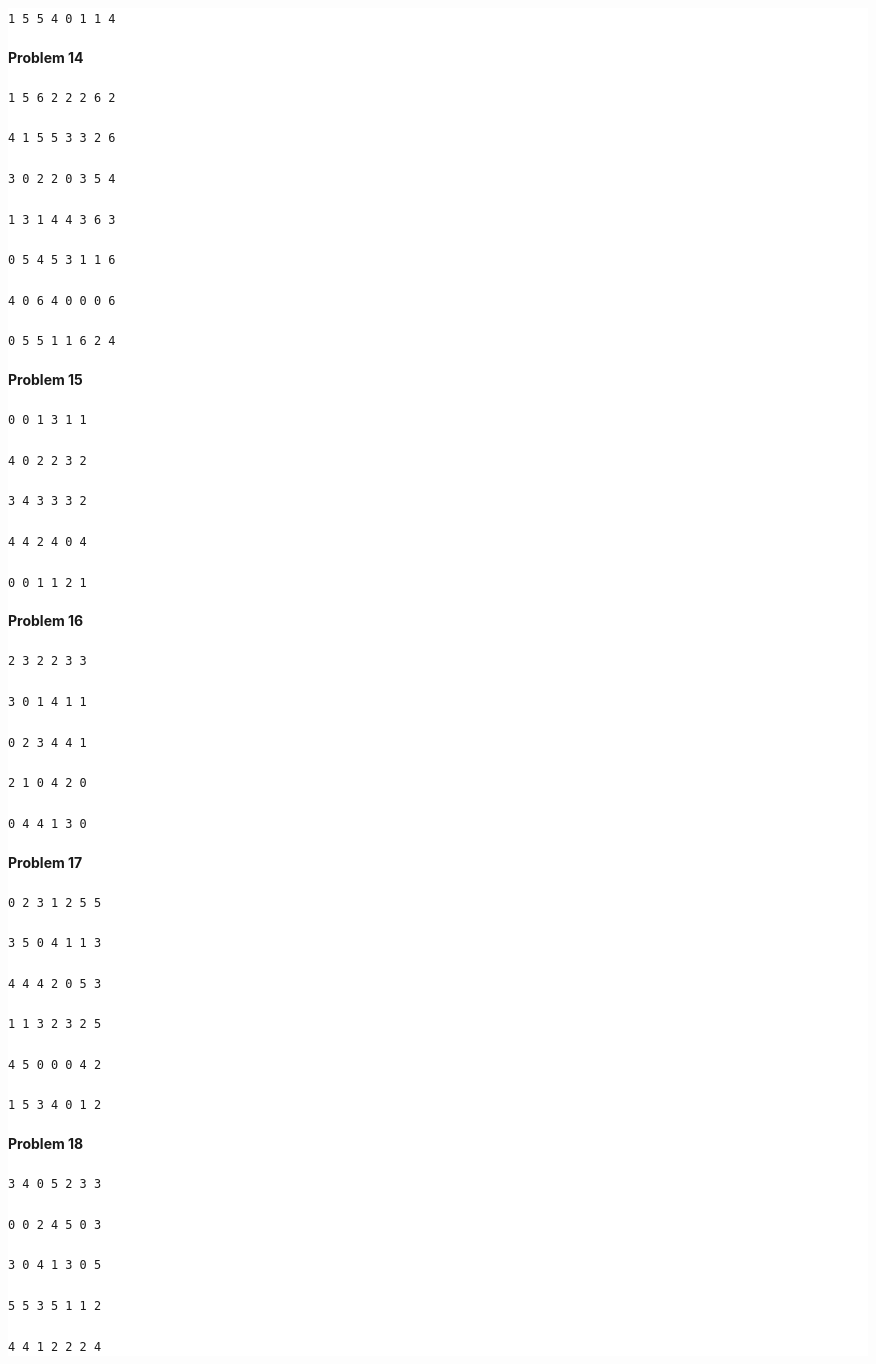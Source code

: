     1 5 5 4 0 1 1 4

#### Problem 14
    1 5 6 2 2 2 6 2
    
    4 1 5 5 3 3 2 6
    
    3 0 2 2 0 3 5 4
    
    1 3 1 4 4 3 6 3
    
    0 5 4 5 3 1 1 6
    
    4 0 6 4 0 0 0 6
    
    0 5 5 1 1 6 2 4

#### Problem 15
    0 0 1 3 1 1
    
    4 0 2 2 3 2
    
    3 4 3 3 3 2
    
    4 4 2 4 0 4
    
    0 0 1 1 2 1

#### Problem 16
    2 3 2 2 3 3
    
    3 0 1 4 1 1
    
    0 2 3 4 4 1
    
    2 1 0 4 2 0
    
    0 4 4 1 3 0

#### Problem 17
    0 2 3 1 2 5 5
    
    3 5 0 4 1 1 3
    
    4 4 4 2 0 5 3
    
    1 1 3 2 3 2 5
    
    4 5 0 0 0 4 2
    
    1 5 3 4 0 1 2

#### Problem 18
    3 4 0 5 2 3 3
    
    0 0 2 4 5 0 3
    
    3 0 4 1 3 0 5
    
    5 5 3 5 1 1 2
    
    4 4 1 2 2 2 4
    